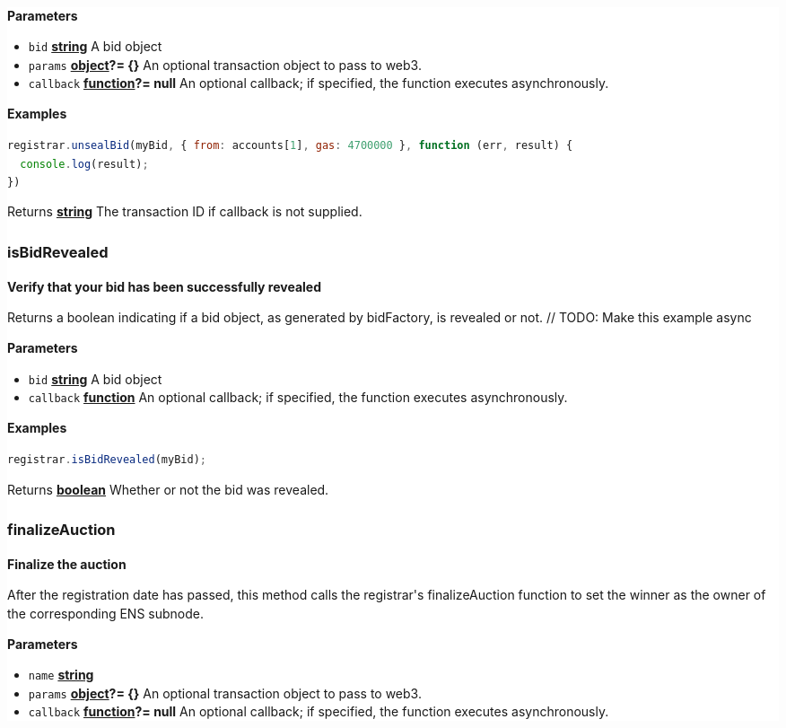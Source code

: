 **Parameters**

-   `bid` **[string](https://developer.mozilla.org/en-US/docs/Web/JavaScript/Reference/Global_Objects/String)** A bid object
-   `params` **[object](https://developer.mozilla.org/en-US/docs/Web/JavaScript/Reference/Global_Objects/Object)?= {}** An optional transaction object to pass to web3.
-   `callback` **[function](https://developer.mozilla.org/en-US/docs/Web/JavaScript/Reference/Statements/function)?= null** An optional callback; if specified, the
           function executes asynchronously.

**Examples**

```javascript
registrar.unsealBid(myBid, { from: accounts[1], gas: 4700000 }, function (err, result) {
  console.log(result);
})
```

Returns **[string](https://developer.mozilla.org/en-US/docs/Web/JavaScript/Reference/Global_Objects/String)** The transaction ID if callback is not supplied.

### isBidRevealed

**Verify that your bid has been successfully revealed**

Returns a boolean indicating if a bid object, as generated by bidFactory,
is revealed or not.
// TODO: Make this example async

**Parameters**

-   `bid` **[string](https://developer.mozilla.org/en-US/docs/Web/JavaScript/Reference/Global_Objects/String)** A bid object
-   `callback` **[function](https://developer.mozilla.org/en-US/docs/Web/JavaScript/Reference/Statements/function)** An optional callback; if specified, the
           function executes asynchronously.

**Examples**

```javascript
registrar.isBidRevealed(myBid);
```

Returns **[boolean](https://developer.mozilla.org/en-US/docs/Web/JavaScript/Reference/Global_Objects/Boolean)** Whether or not the bid was revealed.

### finalizeAuction

**Finalize the auction**

After the registration date has passed, this method calls the registrar's
finalizeAuction function to set the winner as the owner of the corresponding
ENS subnode.

**Parameters**

-   `name` **[string](https://developer.mozilla.org/en-US/docs/Web/JavaScript/Reference/Global_Objects/String)** 
-   `params` **[object](https://developer.mozilla.org/en-US/docs/Web/JavaScript/Reference/Global_Objects/Object)?= {}** An optional transaction object to pass to web3.
-   `callback` **[function](https://developer.mozilla.org/en-US/docs/Web/JavaScript/Reference/Statements/function)?= null** An optional callback; if specified, the
           function executes asynchronously.


[docs]: http://docs.ens.domains/en/latest/auctions.html
[eip162]: https://github.com/ethereum/EIPs/issues/162
[mediumpost]: https://medium.com/@_maurelian/explaining-the-ethereum-namespace-auction-241bec6ef751#.tyzb7qlfv